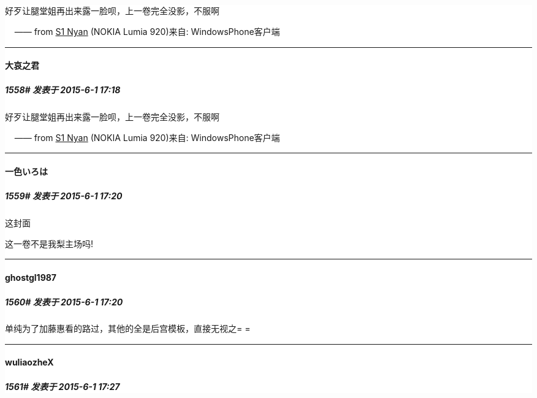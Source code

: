 


好歹让腿堂姐再出来露一脸呗，上一卷完全没影，不服啊

    —— from [S1 Nyan](http://126.am/S1Nyan) (NOKIA Lumia 920)来自: WindowsPhone客户端







-----

####  大哀之君  
##### 1558#       发表于 2015-6-1 17:18




好歹让腿堂姐再出来露一脸呗，上一卷完全没影，不服啊

    —— from [S1 Nyan](http://126.am/S1Nyan) (NOKIA Lumia 920)来自: WindowsPhone客户端







-----

####  一色いろは  
##### 1559#       发表于 2015-6-1 17:20




这封面

这一卷不是我梨主场吗!







-----

####  ghostgl1987  
##### 1560#       发表于 2015-6-1 17:20




单纯为了加藤惠看的路过，其他的全是后宫模板，直接无视之= =







-----

####  wuliaozheX  
##### 1561#       发表于 2015-6-1 17:27
